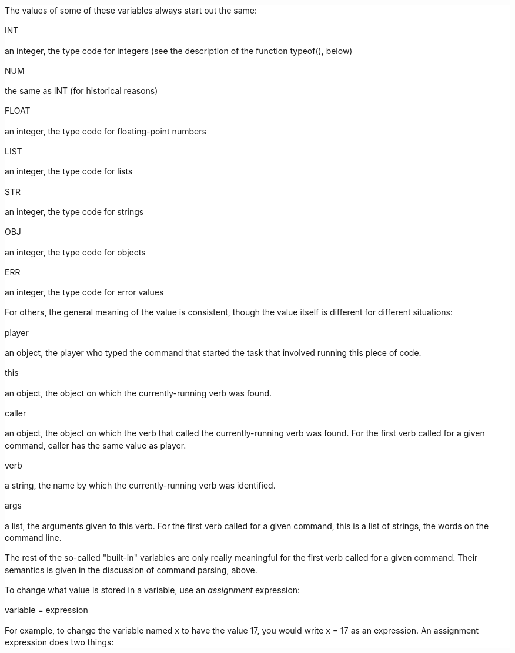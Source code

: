 The values of some of these variables always start out the same:

INT

an integer, the type code for integers (see the description of the function typeof(), below)

NUM

the same as INT (for historical reasons)

FLOAT

an integer, the type code for floating-point numbers

LIST

an integer, the type code for lists

STR

an integer, the type code for strings

OBJ

an integer, the type code for objects

ERR

an integer, the type code for error values

For others, the general meaning of the value is consistent, though the value itself is different for different situations:

player

an object, the player who typed the command that started the task that involved running this piece of code.

this

an object, the object on which the currently-running verb was found.

caller

an object, the object on which the verb that called the currently-running verb was found. For the first verb called for a given command, caller has the same value as player.

verb

a string, the name by which the currently-running verb was identified.

args

a list, the arguments given to this verb. For the first verb called for a given command, this is a list of strings, the words on the command line.

The rest of the so-called "built-in" variables are only really meaningful for the first verb called for a given command. Their semantics is given in the discussion of command parsing, above.

To change what value is stored in a variable, use an _assignment_ expression:

variable = expression

For example, to change the variable named x to have the value 17, you would write x = 17 as an expression. An assignment expression does two things:
